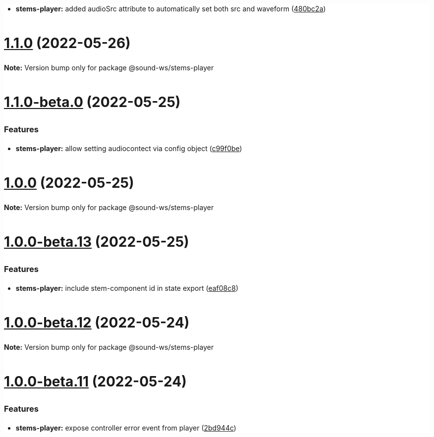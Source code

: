 - **stems-player:** added audioSrc attribute to automatically set both src and waveform ([480bc2a](https://github.com/sound-ws/stems-player/commit/480bc2a62d43b0fbe87764a1b4ad83a1a04e1795))

# [1.1.0](https://github.com/sound-ws/stems-player/compare/@sound-ws/stems-player@1.1.0-beta.0...@sound-ws/stems-player@1.1.0) (2022-05-26)

**Note:** Version bump only for package @sound-ws/stems-player

# [1.1.0-beta.0](https://github.com/sound-ws/stems-player/compare/@sound-ws/stems-player@1.0.0...@sound-ws/stems-player@1.1.0-beta.0) (2022-05-25)

### Features

- **stems-player:** allow setting audiocontect via config object ([c99f0be](https://github.com/sound-ws/stems-player/commit/c99f0be19537079fa1455845a9495db2413b33dd))

# [1.0.0](https://github.com/sound-ws/stems-player/compare/@sound-ws/stems-player@1.0.0-beta.13...@sound-ws/stems-player@1.0.0) (2022-05-25)

**Note:** Version bump only for package @sound-ws/stems-player

# [1.0.0-beta.13](https://github.com/sound-ws/stems-player/compare/@sound-ws/stems-player@1.0.0-beta.12...@sound-ws/stems-player@1.0.0-beta.13) (2022-05-25)

### Features

- **stems-player:** include stem-component id in state export ([eaf08c8](https://github.com/sound-ws/stems-player/commit/eaf08c87c41804e5bacab3f08174a52f666ec9e4))

# [1.0.0-beta.12](https://github.com/sound-ws/stems-player/compare/@sound-ws/stems-player@1.0.0-beta.11...@sound-ws/stems-player@1.0.0-beta.12) (2022-05-24)

**Note:** Version bump only for package @sound-ws/stems-player

# [1.0.0-beta.11](https://github.com/sound-ws/stems-player/compare/@sound-ws/stems-player@1.0.0-beta.10...@sound-ws/stems-player@1.0.0-beta.11) (2022-05-24)

### Features

- **stems-player:** expose controller error event from player ([2bd944c](https://github.com/sound-ws/stems-player/commit/2bd944c58a7975127082f243702f44e0fe8ff538))
